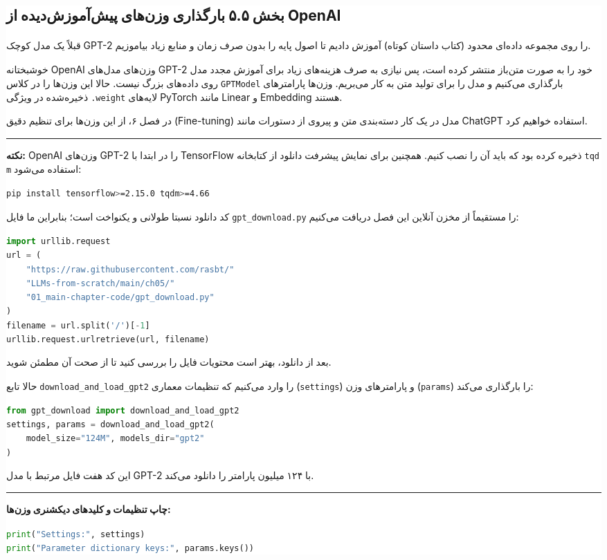 
## بخش ۵.۵ بارگذاری وزن‌های پیش‌آموزش‌دیده از OpenAI

قبلاً یک مدل کوچک GPT-2 را روی مجموعه داده‌ای محدود (کتاب داستان کوتاه) آموزش دادیم تا اصول پایه را بدون صرف زمان و منابع زیاد بیاموزیم.

خوشبختانه OpenAI وزن‌های مدل‌های GPT-2 خود را به صورت متن‌باز منتشر کرده است، پس نیازی به صرف هزینه‌های زیاد برای آموزش مجدد مدل روی داده‌های بزرگ نیست. حالا این وزن‌ها را در کلاس `GPTModel` بارگذاری می‌کنیم و مدل را برای تولید متن به کار می‌بریم. وزن‌ها پارامترهای ذخیره‌شده در ویژگی `.weight` لایه‌های PyTorch مانند Linear و Embedding هستند.

در فصل ۶، از این وزن‌ها برای تنظیم دقیق (Fine-tuning) مدل در یک کار دسته‌بندی متن و پیروی از دستورات مانند ChatGPT استفاده خواهیم کرد.

---

**نکته:**
OpenAI وزن‌های GPT-2 را در ابتدا با TensorFlow ذخیره کرده بود که باید آن را نصب کنیم. همچنین برای نمایش پیشرفت دانلود از کتابخانه `tqdm` استفاده می‌شود:

```bash
pip install tensorflow>=2.15.0 tqdm>=4.66
```

کد دانلود نسبتا طولانی و یکنواخت است؛ بنابراین ما فایل `gpt_download.py` را مستقیماً از مخزن آنلاین این فصل دریافت می‌کنیم:

```python
import urllib.request
url = (
    "https://raw.githubusercontent.com/rasbt/"
    "LLMs-from-scratch/main/ch05/"
    "01_main-chapter-code/gpt_download.py"
)
filename = url.split('/')[-1]
urllib.request.urlretrieve(url, filename)
```

بعد از دانلود، بهتر است محتویات فایل را بررسی کنید تا از صحت آن مطمئن شوید.

حالا تابع `download_and_load_gpt2` را وارد می‌کنیم که تنظیمات معماری (`settings`) و پارامترهای وزن (`params`) را بارگذاری می‌کند:

```python
from gpt_download import download_and_load_gpt2
settings, params = download_and_load_gpt2(
    model_size="124M", models_dir="gpt2"
)
```

این کد هفت فایل مرتبط با مدل GPT-2 با ۱۲۴ میلیون پارامتر را دانلود می‌کند.

---

**چاپ تنظیمات و کلیدهای دیکشنری وزن‌ها:**

```python
print("Settings:", settings)
print("Parameter dictionary keys:", params.keys())
```
